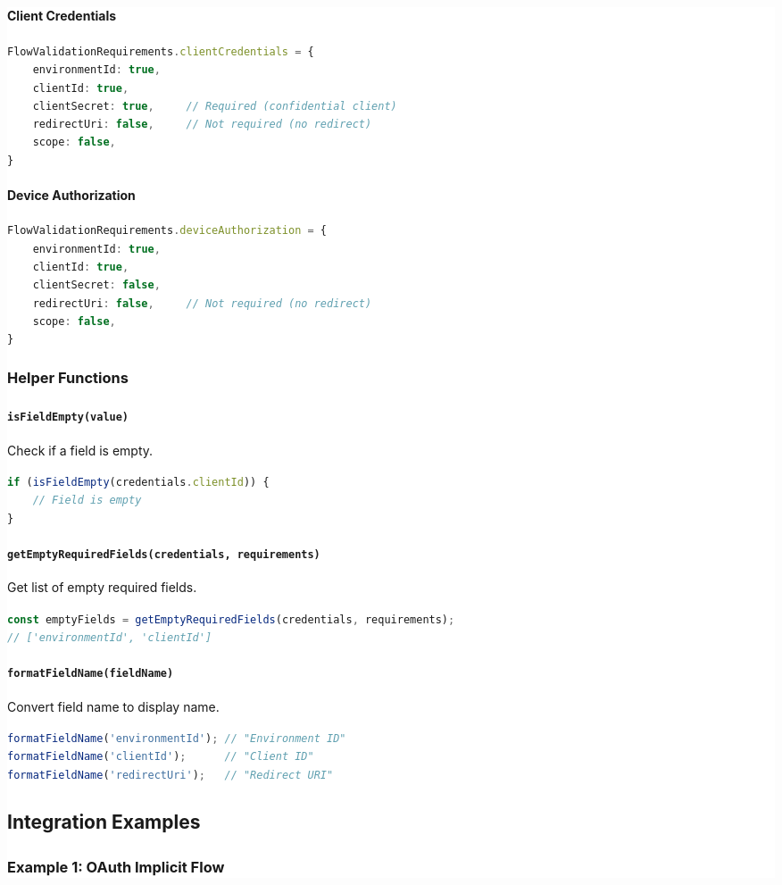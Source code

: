 #### Client Credentials
```typescript
FlowValidationRequirements.clientCredentials = {
	environmentId: true,
	clientId: true,
	clientSecret: true,     // Required (confidential client)
	redirectUri: false,     // Not required (no redirect)
	scope: false,
}
```

#### Device Authorization
```typescript
FlowValidationRequirements.deviceAuthorization = {
	environmentId: true,
	clientId: true,
	clientSecret: false,
	redirectUri: false,     // Not required (no redirect)
	scope: false,
}
```

### Helper Functions

#### `isFieldEmpty(value)`
Check if a field is empty.

```typescript
if (isFieldEmpty(credentials.clientId)) {
	// Field is empty
}
```

#### `getEmptyRequiredFields(credentials, requirements)`
Get list of empty required fields.

```typescript
const emptyFields = getEmptyRequiredFields(credentials, requirements);
// ['environmentId', 'clientId']
```

#### `formatFieldName(fieldName)`
Convert field name to display name.

```typescript
formatFieldName('environmentId'); // "Environment ID"
formatFieldName('clientId');      // "Client ID"
formatFieldName('redirectUri');   // "Redirect URI"
```

## Integration Examples

### Example 1: OAuth Implicit Flow
